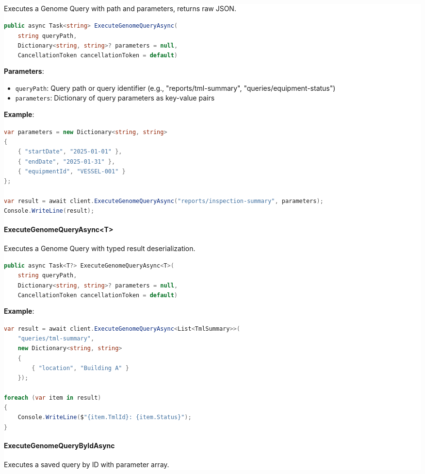 Executes a Genome Query with path and parameters, returns raw JSON.

```csharp
public async Task<string> ExecuteGenomeQueryAsync(
    string queryPath,
    Dictionary<string, string>? parameters = null,
    CancellationToken cancellationToken = default)
```

**Parameters**:
- `queryPath`: Query path or query identifier (e.g., "reports/tml-summary", "queries/equipment-status")
- `parameters`: Dictionary of query parameters as key-value pairs

**Example**:
```csharp
var parameters = new Dictionary<string, string>
{
    { "startDate", "2025-01-01" },
    { "endDate", "2025-01-31" },
    { "equipmentId", "VESSEL-001" }
};

var result = await client.ExecuteGenomeQueryAsync("reports/inspection-summary", parameters);
Console.WriteLine(result);
```

#### ExecuteGenomeQueryAsync&lt;T&gt;

Executes a Genome Query with typed result deserialization.

```csharp
public async Task<T?> ExecuteGenomeQueryAsync<T>(
    string queryPath,
    Dictionary<string, string>? parameters = null,
    CancellationToken cancellationToken = default)
```

**Example**:
```csharp
var result = await client.ExecuteGenomeQueryAsync<List<TmlSummary>>(
    "queries/tml-summary",
    new Dictionary<string, string>
    {
        { "location", "Building A" }
    });

foreach (var item in result)
{
    Console.WriteLine($"{item.TmlId}: {item.Status}");
}
```

#### ExecuteGenomeQueryByIdAsync

Executes a saved query by ID with parameter array.
